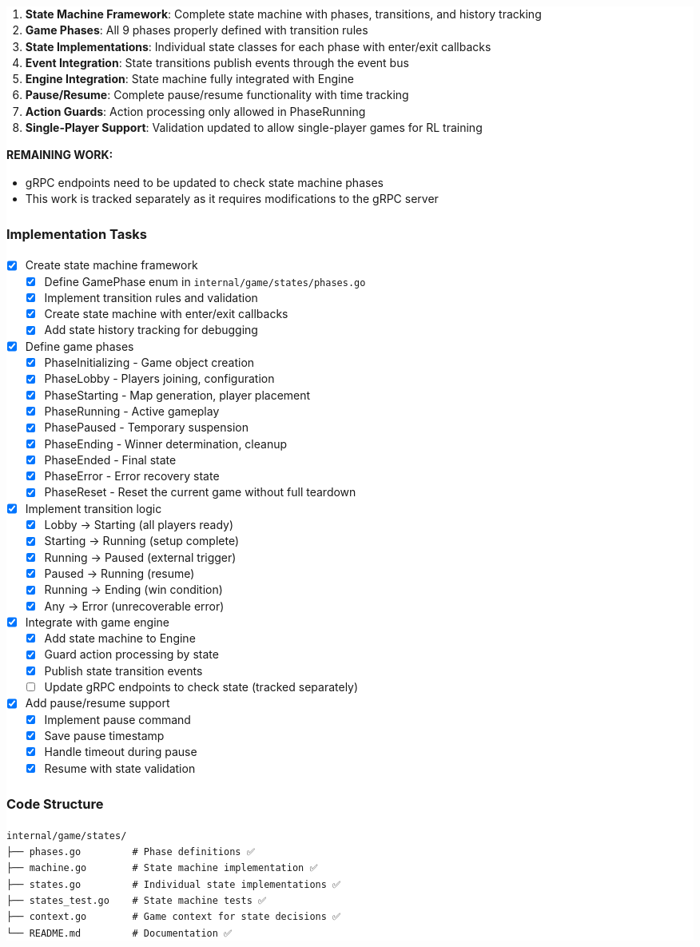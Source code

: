 1. **State Machine Framework**: Complete state machine with phases, transitions, and history tracking
2. **Game Phases**: All 9 phases properly defined with transition rules
3. **State Implementations**: Individual state classes for each phase with enter/exit callbacks
4. **Event Integration**: State transitions publish events through the event bus
5. **Engine Integration**: State machine fully integrated with Engine
6. **Pause/Resume**: Complete pause/resume functionality with time tracking
7. **Action Guards**: Action processing only allowed in PhaseRunning
8. **Single-Player Support**: Validation updated to allow single-player games for RL training

**REMAINING WORK:**
- gRPC endpoints need to be updated to check state machine phases
- This work is tracked separately as it requires modifications to the gRPC server

### Implementation Tasks

- [x] Create state machine framework
  - [x] Define GamePhase enum in `internal/game/states/phases.go`
  - [x] Implement transition rules and validation
  - [x] Create state machine with enter/exit callbacks
  - [x] Add state history tracking for debugging

- [x] Define game phases
  - [x] PhaseInitializing - Game object creation
  - [x] PhaseLobby - Players joining, configuration
  - [x] PhaseStarting - Map generation, player placement
  - [x] PhaseRunning - Active gameplay
  - [x] PhasePaused - Temporary suspension
  - [x] PhaseEnding - Winner determination, cleanup
  - [x] PhaseEnded - Final state
  - [x] PhaseError - Error recovery state
  - [x] PhaseReset - Reset the current game without full teardown

- [x] Implement transition logic
  - [x] Lobby → Starting (all players ready)
  - [x] Starting → Running (setup complete)
  - [x] Running → Paused (external trigger)
  - [x] Paused → Running (resume)
  - [x] Running → Ending (win condition)
  - [x] Any → Error (unrecoverable error)

- [x] Integrate with game engine
  - [x] Add state machine to Engine
  - [x] Guard action processing by state
  - [x] Publish state transition events
  - [ ] Update gRPC endpoints to check state (tracked separately)

- [x] Add pause/resume support
  - [x] Implement pause command
  - [x] Save pause timestamp
  - [x] Handle timeout during pause
  - [x] Resume with state validation

### Code Structure
```
internal/game/states/
├── phases.go         # Phase definitions ✅
├── machine.go        # State machine implementation ✅
├── states.go         # Individual state implementations ✅
├── states_test.go    # State machine tests ✅
├── context.go        # Game context for state decisions ✅
└── README.md         # Documentation ✅
```

